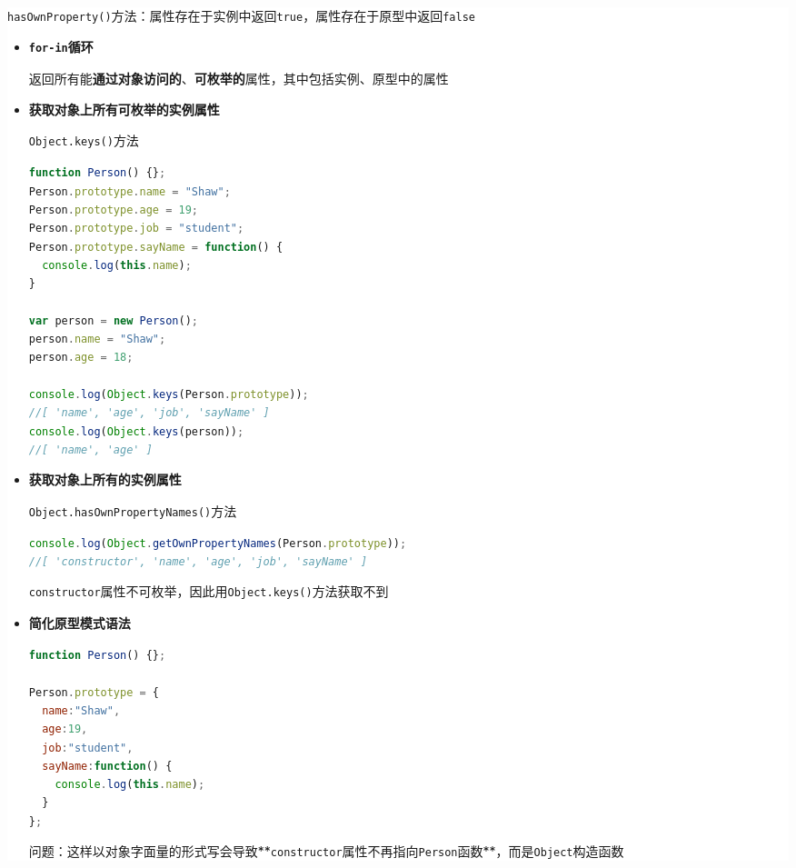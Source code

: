   `hasOwnProperty()`方法：属性存在于实例中返回`true`，属性存在于原型中返回`false`

  

* **`for-in`循环**

  返回所有能**通过对象访问的**、**可枚举的**属性，其中包括实例、原型中的属性

* **获取对象上所有可枚举的实例属性**

  `Object.keys()`方法

  ```javascript
  function Person() {};
  Person.prototype.name = "Shaw";
  Person.prototype.age = 19;
  Person.prototype.job = "student";
  Person.prototype.sayName = function() {
    console.log(this.name);
  }
  
  var person = new Person();
  person.name = "Shaw";
  person.age = 18;
  
  console.log(Object.keys(Person.prototype));
  //[ 'name', 'age', 'job', 'sayName' ]
  console.log(Object.keys(person));
  //[ 'name', 'age' ]
  ```

* **获取对象上所有的实例属性**

  `Object.hasOwnPropertyNames()`方法

  ```JavaScript
  console.log(Object.getOwnPropertyNames(Person.prototype));
  //[ 'constructor', 'name', 'age', 'job', 'sayName' ]
  ```

  `constructor`属性不可枚举，因此用`Object.keys()`方法获取不到

* **简化原型模式语法**

  ```JavaScript
  function Person() {};
  
  Person.prototype = {
    name:"Shaw",
    age:19,
    job:"student",
    sayName:function() {
      console.log(this.name);
    }
  };
  ```

  问题：这样以对象字面量的形式写会导致**`constructor`属性不再指向`Person`函数**，而是`Object`构造函数
